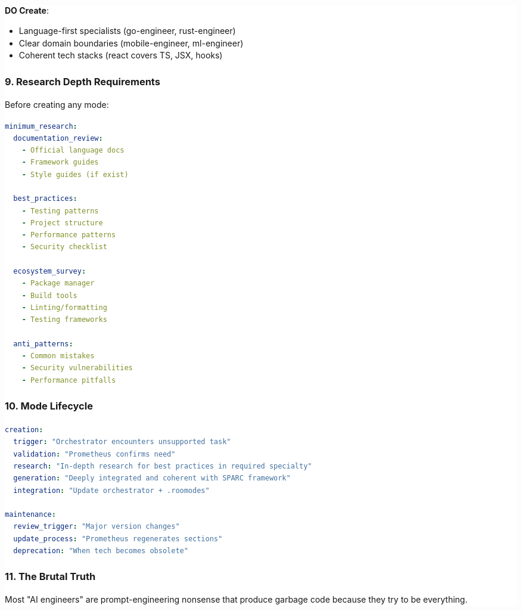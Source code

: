**DO Create**:
- Language-first specialists (go-engineer, rust-engineer)
- Clear domain boundaries (mobile-engineer, ml-engineer)
- Coherent tech stacks (react covers TS, JSX, hooks)

### 9. Research Depth Requirements

Before creating any mode:

```yaml
minimum_research:
  documentation_review:
    - Official language docs
    - Framework guides
    - Style guides (if exist)
    
  best_practices:
    - Testing patterns
    - Project structure
    - Performance patterns
    - Security checklist
    
  ecosystem_survey:
    - Package manager
    - Build tools
    - Linting/formatting
    - Testing frameworks
    
  anti_patterns:
    - Common mistakes
    - Security vulnerabilities
    - Performance pitfalls
```

### 10. Mode Lifecycle

```yaml
creation:
  trigger: "Orchestrator encounters unsupported task"
  validation: "Prometheus confirms need"
  research: "In-depth research for best practices in required specialty"
  generation: "Deeply integrated and coherent with SPARC framework"
  integration: "Update orchestrator + .roomodes"
  
maintenance:
  review_trigger: "Major version changes"
  update_process: "Prometheus regenerates sections"
  deprecation: "When tech becomes obsolete"
```

### 11. The Brutal Truth

Most "AI engineers" are prompt-engineering nonsense that produce garbage code because they try to be everything. 
